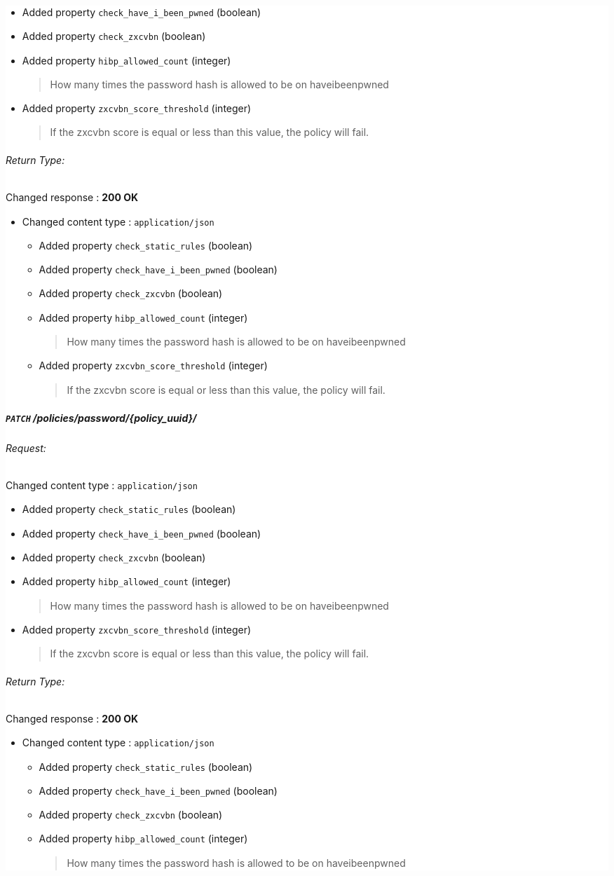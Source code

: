 -   Added property `check_have_i_been_pwned` (boolean)

-   Added property `check_zxcvbn` (boolean)

-   Added property `hibp_allowed_count` (integer)

    > How many times the password hash is allowed to be on haveibeenpwned

-   Added property `zxcvbn_score_threshold` (integer)
    > If the zxcvbn score is equal or less than this value, the policy will fail.

###### Return Type:

Changed response : **200 OK**

-   Changed content type : `application/json`

    -   Added property `check_static_rules` (boolean)

    -   Added property `check_have_i_been_pwned` (boolean)

    -   Added property `check_zxcvbn` (boolean)

    -   Added property `hibp_allowed_count` (integer)

        > How many times the password hash is allowed to be on haveibeenpwned

    -   Added property `zxcvbn_score_threshold` (integer)
        > If the zxcvbn score is equal or less than this value, the policy will fail.

##### `PATCH` /policies/password/{policy_uuid}/

###### Request:

Changed content type : `application/json`

-   Added property `check_static_rules` (boolean)

-   Added property `check_have_i_been_pwned` (boolean)

-   Added property `check_zxcvbn` (boolean)

-   Added property `hibp_allowed_count` (integer)

    > How many times the password hash is allowed to be on haveibeenpwned

-   Added property `zxcvbn_score_threshold` (integer)
    > If the zxcvbn score is equal or less than this value, the policy will fail.

###### Return Type:

Changed response : **200 OK**

-   Changed content type : `application/json`

    -   Added property `check_static_rules` (boolean)

    -   Added property `check_have_i_been_pwned` (boolean)

    -   Added property `check_zxcvbn` (boolean)

    -   Added property `hibp_allowed_count` (integer)

        > How many times the password hash is allowed to be on haveibeenpwned
